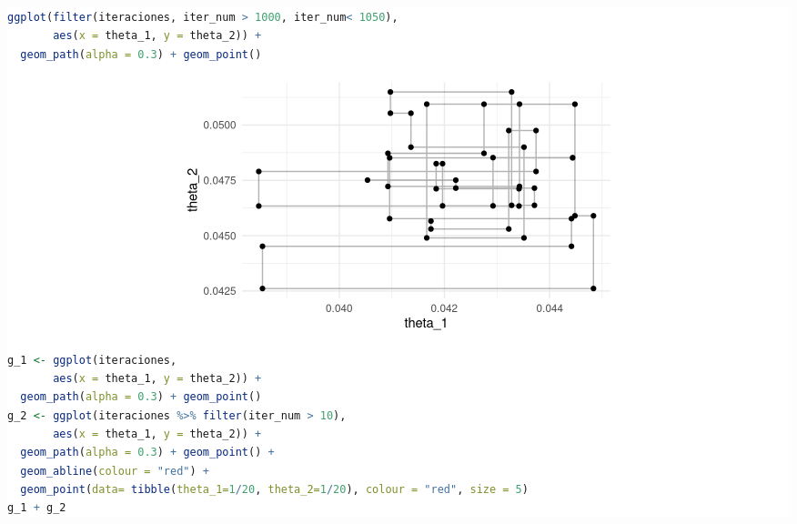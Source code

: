 
``` r
ggplot(filter(iteraciones, iter_num > 1000, iter_num< 1050), 
       aes(x = theta_1, y = theta_2)) + 
  geom_path(alpha = 0.3) + geom_point() 
```

<img src="16-bayes-mcmc_files/figure-html/unnamed-chunk-51-1.png" width="480" style="display: block; margin: auto;" />


``` r
g_1 <- ggplot(iteraciones, 
       aes(x = theta_1, y = theta_2)) + 
  geom_path(alpha = 0.3) + geom_point() 
g_2 <- ggplot(iteraciones %>% filter(iter_num > 10), 
       aes(x = theta_1, y = theta_2)) + 
  geom_path(alpha = 0.3) + geom_point() +
  geom_abline(colour = "red") +
  geom_point(data= tibble(theta_1=1/20, theta_2=1/20), colour = "red", size = 5)
g_1 + g_2
```
